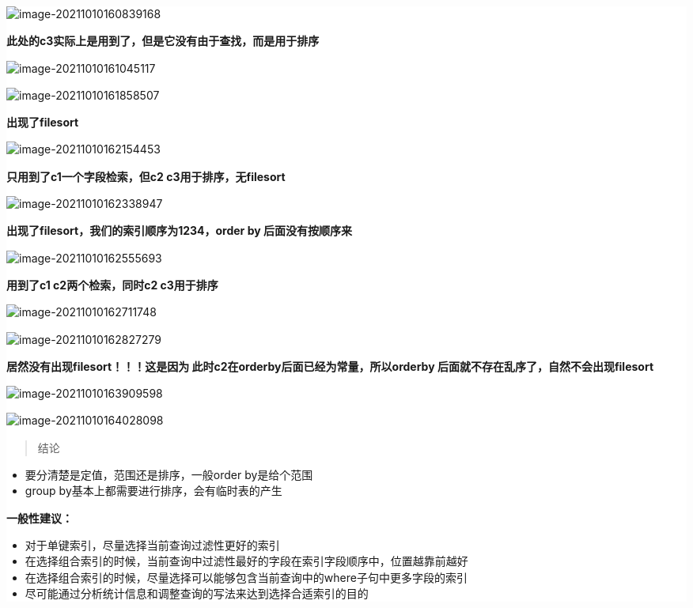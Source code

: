 
![image-20211010160839168](F:\笔记图片\img\image-20211010160839168.png)

**此处的c3实际上是用到了，但是它没有由于查找，而是用于排序**



![image-20211010161045117](F:\笔记图片\img\image-20211010161045117.png)



![image-20211010161858507](F:\笔记图片\img\image-20211010161858507.png)

**出现了filesort**



![image-20211010162154453](F:\笔记图片\img\image-20211010162154453.png)

**只用到了c1一个字段检索，但c2 c3用于排序，无filesort**



![image-20211010162338947](F:\笔记图片\img\image-20211010162338947.png)

**出现了filesort，我们的索引顺序为1234，order by 后面没有按顺序来**



![image-20211010162555693](F:\笔记图片\img\image-20211010162555693.png)

**用到了c1 c2两个检索，同时c2 c3用于排序**



![image-20211010162711748](F:\笔记图片\img\image-20211010162711748.png)



![image-20211010162827279](F:\笔记图片\img\image-20211010162827279.png)

**居然没有出现filesort！！！这是因为 此时c2在orderby后面已经为常量，所以orderby 后面就不存在乱序了，自然不会出现filesort**



![image-20211010163909598](F:\笔记图片\img\image-20211010163909598.png)



![image-20211010164028098](F:\笔记图片\img\image-20211010164028098.png)



> 结论

- 要分清楚是定值，范围还是排序，一般order by是给个范围
- group by基本上都需要进行排序，会有临时表的产生



**一般性建议：**

- 对于单键索引，尽量选择当前查询过滤性更好的索引
- 在选择组合索引的时候，当前查询中过滤性最好的字段在索引字段顺序中，位置越靠前越好
- 在选择组合索引的时候，尽量选择可以能够包含当前查询中的where子句中更多字段的索引
- 尽可能通过分析统计信息和调整查询的写法来达到选择合适索引的目的
